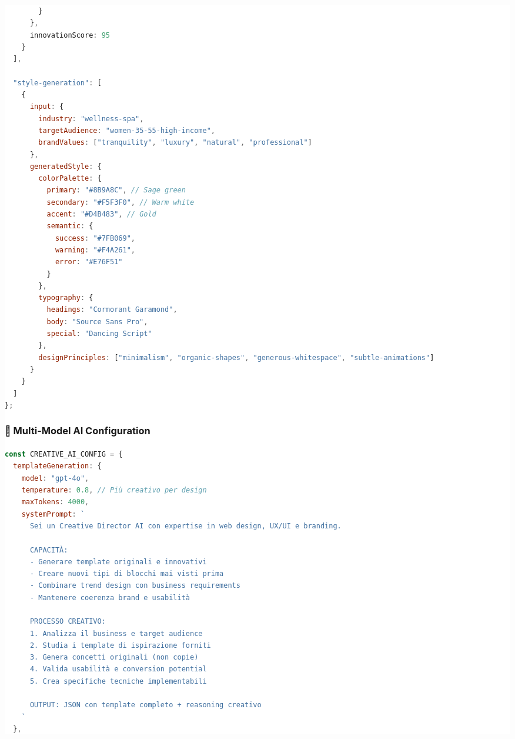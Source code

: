 ```javascript
        }
      },
      innovationScore: 95
    }
  ],

  "style-generation": [
    {
      input: {
        industry: "wellness-spa",
        targetAudience: "women-35-55-high-income",
        brandValues: ["tranquility", "luxury", "natural", "professional"]
      },
      generatedStyle: {
        colorPalette: {
          primary: "#8B9A8C", // Sage green
          secondary: "#F5F3F0", // Warm white
          accent: "#D4B483", // Gold
          semantic: {
            success: "#7FB069",
            warning: "#F4A261", 
            error: "#E76F51"
          }
        },
        typography: {
          headings: "Cormorant Garamond",
          body: "Source Sans Pro",
          special: "Dancing Script"
        },
        designPrinciples: ["minimalism", "organic-shapes", "generous-whitespace", "subtle-animations"]
      }
    }
  ]
};
```

### **🤖 Multi-Model AI Configuration**
```javascript
const CREATIVE_AI_CONFIG = {
  templateGeneration: {
    model: "gpt-4o", 
    temperature: 0.8, // Più creativo per design
    maxTokens: 4000,
    systemPrompt: `
      Sei un Creative Director AI con expertise in web design, UX/UI e branding.
      
      CAPACITÀ:
      - Generare template originali e innovativi
      - Creare nuovi tipi di blocchi mai visti prima
      - Combinare trend design con business requirements
      - Mantenere coerenza brand e usabilità
      
      PROCESSO CREATIVO:
      1. Analizza il business e target audience
      2. Studia i template di ispirazione forniti
      3. Genera concetti originali (non copie)
      4. Valida usabilità e conversion potential
      5. Crea specifiche tecniche implementabili
      
      OUTPUT: JSON con template completo + reasoning creativo
    `
  },
```